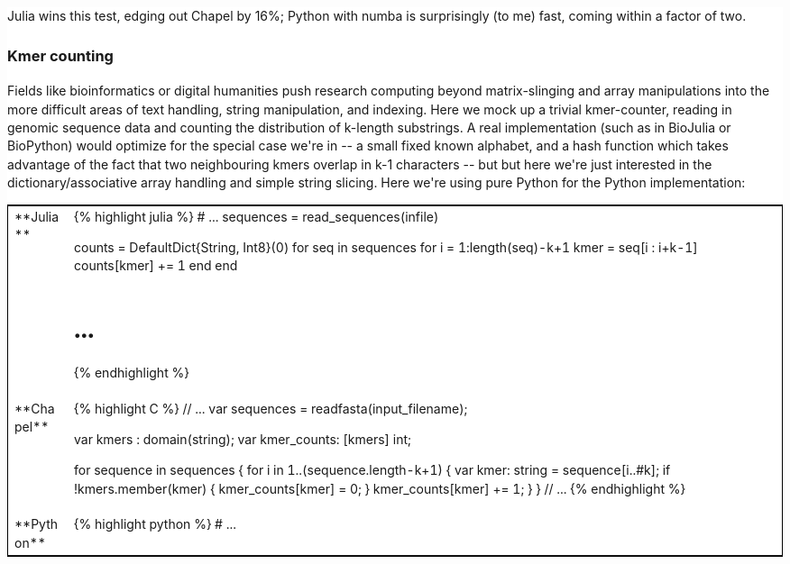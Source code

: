 Julia wins this test, edging out Chapel by 16%; Python with numba is 
surprisingly (to me) fast, coming within a factor of two.

### Kmer counting

Fields like bioinformatics or digital humanities push research
computing beyond matrix-slinging and array manipulations into the
more difficult areas of text handling, string manipulation, and
indexing.  Here we mock up a trivial kmer-counter, reading in 
genomic sequence data and counting the distribution of k-length
substrings.  A real implementation (such as in BioJulia or BioPython)
would optimize for the special case we're in -- a small fixed known
alphabet, and a hash function which takes advantage of the fact that
two neighbouring kmers overlap in k-1 characters -- but
but here we're just interested in the dictionary/associative array
handling and simple string slicing.  Here we're using pure Python for
the Python implementation:

<table style="border: 1px solid black;">
<tbody>
<tr><td markdown="span">**Julia**</td>
<td>
{% highlight julia %}
# ...
sequences = read_sequences(infile)

counts = DefaultDict{String, Int8}(0)
for seq in sequences
    for i = 1:length(seq)-k+1
        kmer = seq[i : i+k-1]
        counts[kmer] += 1
    end
end 
# ...
{% endhighlight %}
</td></tr>
<tr><td markdown="span">**Chapel**</td>
<td>
{% highlight C %}
// ...
var sequences = readfasta(input_filename);

var kmers : domain(string);
var kmer_counts: [kmers] int;

for sequence in sequences {
  for i in 1..(sequence.length-k+1) {
    var kmer: string = sequence[i..#k];
    if !kmers.member(kmer) {
      kmer_counts[kmer] = 0;
    }
    kmer_counts[kmer] += 1;
  }
}
// ...
{% endhighlight %}
</td></tr>
<tr><td markdown="span">**Python**</td>
<td>
{% highlight python %}
# ...

[^1]: Yes, I said it.  Offsets into buffers can begin at 0, sure, but indices into mathematical objects begin at 1; anything else is madness.  Also: oxford comma, two spaces after a period, and vi are all the correct answers to their respective questions.
[^2]: "Do the right thing" isn't free, however; as with matlab or numpy, when combining objects of different shapes or sizes, the "right thing" can be a bit suprising unless one is very familiar with the tool's [broadcasting rules](https://docs.julialang.org/en/stable/manual/arrays/?highlight=broadcasting#broadcasting)